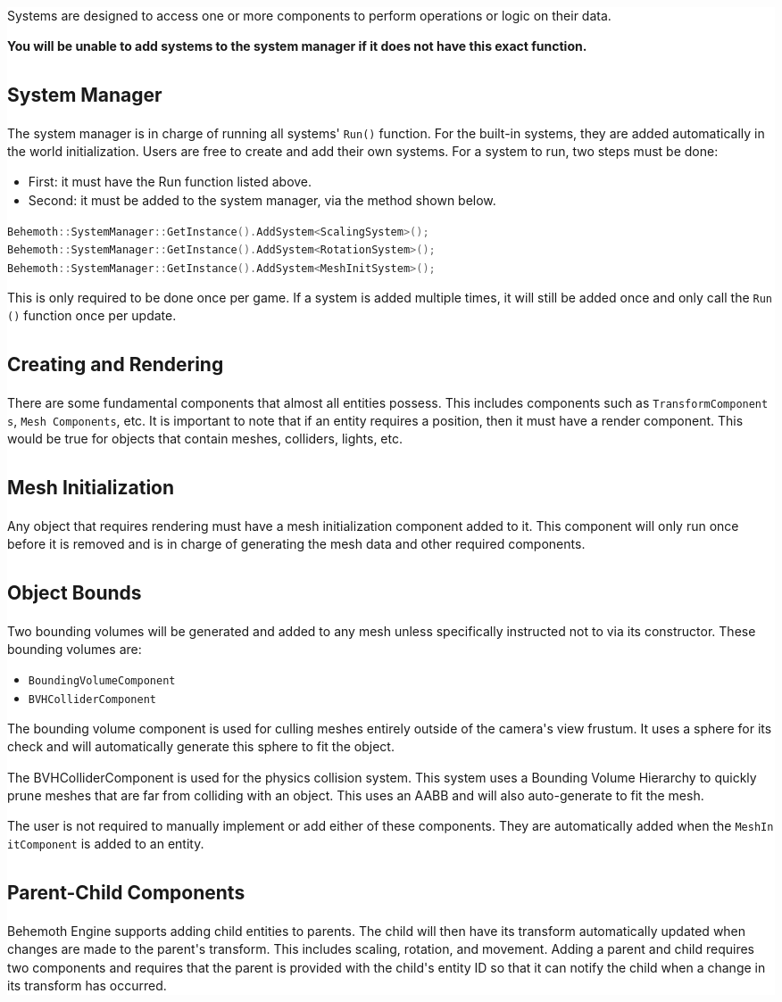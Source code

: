 Systems are designed to access one or more components to perform operations or logic on their data.

**You will be unable to add systems to the system manager if it does not have this exact function.**

## System Manager
The system manager is in charge of running all systems' ```Run()``` function. For the built-in systems, they are added automatically in the world initialization.
Users are free to create and add their own systems. For a system to run, two steps must be done:
- First: it must have the Run function listed above.
- Second: it must be added to the system manager, via the method shown below.

```cpp
Behemoth::SystemManager::GetInstance().AddSystem<ScalingSystem>();
Behemoth::SystemManager::GetInstance().AddSystem<RotationSystem>();
Behemoth::SystemManager::GetInstance().AddSystem<MeshInitSystem>();
```

This is only required to be done once per game. If a system is added multiple times, it will still be added once and only call the ```Run()``` function once per update.

## Creating and Rendering
There are some fundamental components that almost all entities possess. This includes components such as ```TransformComponents```, ```Mesh Components```, etc. It is important to note that if an entity requires a position, then it must have a render component. This would be true for objects that contain meshes, colliders, lights, etc.

## Mesh Initialization
Any object that requires rendering must have a mesh initialization component added to it. This component will only run once before it is removed and is in charge of generating the mesh data and other required components.

## Object Bounds
Two bounding volumes will be generated and added to any mesh unless specifically instructed not to via its constructor. These bounding volumes are:
- ```BoundingVolumeComponent```
- ```BVHColliderComponent```

The bounding volume component is used for culling meshes entirely outside of the camera's view frustum. It uses a sphere for its check and will automatically generate this sphere to fit the object.

The BVHColliderComponent is used for the physics collision system. This system uses a Bounding Volume Hierarchy to quickly prune meshes that are far from colliding with an object. This uses an AABB and will also auto-generate to fit the mesh.

The user is not required to manually implement or add either of these components. They are automatically added when the ```MeshInitComponent``` is added to an entity.

## Parent-Child Components
Behemoth Engine supports adding child entities to parents. The child will then have its transform automatically updated when changes are made to the parent's transform. This includes scaling, rotation, and movement. Adding a parent and child requires two components and requires that the parent is provided with the child's entity ID so that it can notify the child when a change in its transform has occurred.
